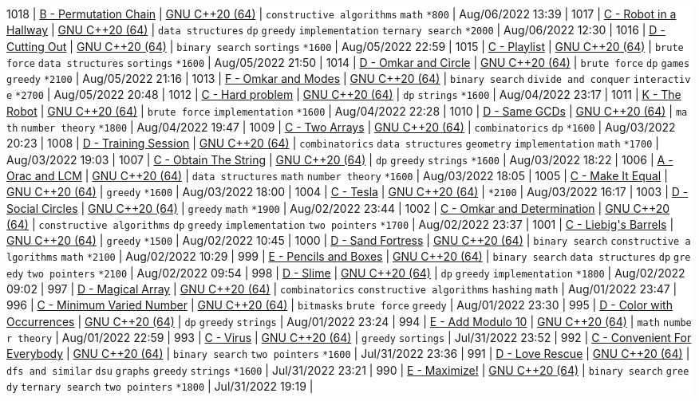 1018 | [B - Permutation Chain](https://codeforces.com/contest/1716/problem/B) | [GNU C++20 (64)](./codeforces/1716/B.cpp) | `constructive algorithms` `math` `*800` | Aug/06/2022 13:39 | 
1017 | [C - Robot in a Hallway](https://codeforces.com/contest/1716/problem/C) | [GNU C++20 (64)](./codeforces/1716/C.cpp) | `data structures` `dp` `greedy` `implementation` `ternary search` `*2000` | Aug/06/2022 12:30 | 
1016 | [D - Cutting Out](https://codeforces.com/contest/1077/problem/D) | [GNU C++20 (64)](./codeforces/1077/D.cpp) | `binary search` `sortings` `*1600` | Aug/05/2022 22:59 | 
1015 | [C - Playlist](https://codeforces.com/contest/1140/problem/C) | [GNU C++20 (64)](./codeforces/1140/C.cpp) | `brute force` `data structures` `sortings` `*1600` | Aug/05/2022 21:50 | 
1014 | [D - Omkar and Circle](https://codeforces.com/contest/1372/problem/D) | [GNU C++20 (64)](./codeforces/1372/D.cpp) | `brute force` `dp` `games` `greedy` `*2100` | Aug/05/2022 21:16 | 
1013 | [F - Omkar and Modes](https://codeforces.com/contest/1372/problem/F) | [GNU C++20 (64)](./codeforces/1372/F.cpp) | `binary search` `divide and conquer` `interactive` `*2700` | Aug/05/2022 20:48 | 
1012 | [C - Hard problem](https://codeforces.com/contest/706/problem/C) | [GNU C++20 (64)](./codeforces/706/C.cpp) | `dp` `strings` `*1600` | Aug/04/2022 23:17 | 
1011 | [K - The Robot](https://codeforces.com/contest/1468/problem/K) | [GNU C++20 (64)](./codeforces/1468/K.cpp) | `brute force` `implementation` `*1600` | Aug/04/2022 22:28 | 
1010 | [D - Same GCDs](https://codeforces.com/contest/1295/problem/D) | [GNU C++20 (64)](./codeforces/1295/D.cpp) | `math` `number theory` `*1800` | Aug/04/2022 19:47 | 
1009 | [C - Two Arrays](https://codeforces.com/contest/1288/problem/C) | [GNU C++20 (64)](./codeforces/1288/C.cpp) | `combinatorics` `dp` `*1600` | Aug/03/2022 20:23 | 
1008 | [D - Training Session](https://codeforces.com/contest/1598/problem/D) | [GNU C++20 (64)](./codeforces/1598/D.cpp) | `combinatorics` `data structures` `geometry` `implementation` `math` `*1700` | Aug/03/2022 19:03 | 
1007 | [C - Obtain The String](https://codeforces.com/contest/1295/problem/C) | [GNU C++20 (64)](./codeforces/1295/C.cpp) | `dp` `greedy` `strings` `*1600` | Aug/03/2022 18:22 | 
1006 | [A - Orac and LCM](https://codeforces.com/contest/1349/problem/A) | [GNU C++20 (64)](./codeforces/1349/A.cpp) | `data structures` `math` `number theory` `*1600` | Aug/03/2022 18:05 | 
1005 | [C - Make It Equal](https://codeforces.com/contest/1065/problem/C) | [GNU C++20 (64)](./codeforces/1065/C.cpp) | `greedy` `*1600` | Aug/03/2022 18:00 | 
1004 | [C - Tesla](https://codeforces.com/contest/996/problem/C) | [GNU C++20 (64)](./codeforces/996/C.cpp) | `*2100` | Aug/03/2022 16:17 | 
1003 | [D - Social Circles](https://codeforces.com/contest/1060/problem/D) | [GNU C++20 (64)](./codeforces/1060/D.cpp) | `greedy` `math` `*1900` | Aug/02/2022 23:44 | 
1002 | [C - Omkar and Determination](https://codeforces.com/contest/1586/problem/C) | [GNU C++20 (64)](./codeforces/1586/C.cpp) | `constructive algorithms` `dp` `greedy` `implementation` `two pointers` `*1700` | Aug/02/2022 23:37 | 
1001 | [C - Liebig's Barrels](https://codeforces.com/contest/985/problem/C) | [GNU C++20 (64)](./codeforces/985/C.cpp) | `greedy` `*1500` | Aug/02/2022 10:45 | 
1000 | [D - Sand Fortress](https://codeforces.com/contest/985/problem/D) | [GNU C++20 (64)](./codeforces/985/D.cpp) | `binary search` `constructive algorithms` `math` `*2100` | Aug/02/2022 10:29 | 
999 | [E - Pencils and Boxes](https://codeforces.com/contest/985/problem/E) | [GNU C++20 (64)](./codeforces/985/E.cpp) | `binary search` `data structures` `dp` `greedy` `two pointers` `*2100` | Aug/02/2022 09:54 | 
998 | [D - Slime](https://codeforces.com/contest/1038/problem/D) | [GNU C++20 (64)](./codeforces/1038/D.cpp) | `dp` `greedy` `implementation` `*1800` | Aug/02/2022 09:02 | 
997 | [D - Magical Array](https://codeforces.com/contest/1704/problem/D) | [GNU C++20 (64)](./codeforces/1704/D.cpp) | `combinatorics` `constructive algorithms` `hashing` `math` | Aug/01/2022 23:47 | 
996 | [C - Minimum  Varied Number](https://codeforces.com/contest/1714/problem/C) | [GNU C++20 (64)](./codeforces/1714/C.cpp) | `bitmasks` `brute force` `greedy` | Aug/01/2022 23:30 | 
995 | [D - Color with Occurrences](https://codeforces.com/contest/1714/problem/D) | [GNU C++20 (64)](./codeforces/1714/D.cpp) | `dp` `greedy` `strings` | Aug/01/2022 23:24 | 
994 | [E - Add Modulo 10](https://codeforces.com/contest/1714/problem/E) | [GNU C++20 (64)](./codeforces/1714/E.cpp) | `math` `number theory` | Aug/01/2022 22:59 | 
993 | [C - Virus](https://codeforces.com/contest/1704/problem/C) | [GNU C++20 (64)](./codeforces/1704/C.cpp) | `greedy` `sortings` | Jul/31/2022 23:52 | 
992 | [C - Convenient For Everybody](https://codeforces.com/contest/939/problem/C) | [GNU C++20 (64)](./codeforces/939/C.cpp) | `binary search` `two pointers` `*1600` | Jul/31/2022 23:36 | 
991 | [D - Love Rescue](https://codeforces.com/contest/939/problem/D) | [GNU C++20 (64)](./codeforces/939/D.cpp) | `dfs and similar` `dsu` `graphs` `greedy` `strings` `*1600` | Jul/31/2022 23:21 | 
990 | [E - Maximize!](https://codeforces.com/contest/939/problem/E) | [GNU C++20 (64)](./codeforces/939/E.cpp) | `binary search` `greedy` `ternary search` `two pointers` `*1800` | Jul/31/2022 19:19 | 